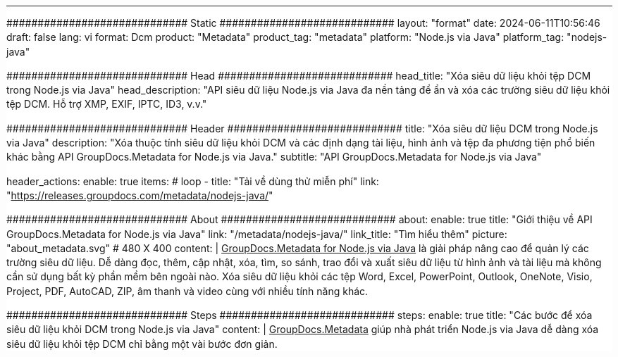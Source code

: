 


---
############################# Static ############################
layout: "format"
date:  2024-06-11T10:56:46
draft: false
lang: vi
format: Dcm
product: "Metadata"
product_tag: "metadata"
platform: "Node.js via Java"
platform_tag: "nodejs-java"

############################# Head ############################
head_title: "Xóa siêu dữ liệu khỏi tệp DCM trong Node.js via Java"
head_description: "API siêu dữ liệu Node.js via Java đa nền tảng để ẩn và xóa các trường siêu dữ liệu khỏi tệp DCM. Hỗ trợ XMP, EXIF, IPTC, ID3, v.v."

############################# Header ############################
title: "Xóa siêu dữ liệu DCM trong Node.js via Java" 
description: "Xóa thuộc tính siêu dữ liệu khỏi DCM và các định dạng tài liệu, hình ảnh và tệp đa phương tiện phổ biến khác bằng API GroupDocs.Metadata for Node.js via Java."
subtitle: "API GroupDocs.Metadata for Node.js via Java" 

header_actions:
  enable: true
  items:
    #  loop
    - title: "Tải về dùng thử miễn phí"
      link: "https://releases.groupdocs.com/metadata/nodejs-java/"
      
############################# About ############################
about:
    enable: true
    title: "Giới thiệu về API GroupDocs.Metadata for Node.js via Java"
    link: "/metadata/nodejs-java/"
    link_title: "Tìm hiểu thêm"
    picture: "about_metadata.svg" # 480 X 400
    content: |
       [GroupDocs.Metadata for Node.js via Java](/metadata/nodejs-java/) là giải pháp nâng cao để quản lý các trường siêu dữ liệu. Dễ dàng đọc, thêm, cập nhật, xóa, tìm, so sánh, trao đổi và xuất siêu dữ liệu từ hình ảnh và tài liệu mà không cần sử dụng bất kỳ phần mềm bên ngoài nào. Xóa siêu dữ liệu khỏi các tệp Word, Excel, PowerPoint, Outlook, OneNote, Visio, Project, PDF, AutoCAD, ZIP, âm thanh và video cùng với nhiều tính năng khác.

############################# Steps ############################
steps:
    enable: true
    title: "Các bước để xóa siêu dữ liệu khỏi DCM trong Node.js via Java"
    content: |
      [GroupDocs.Metadata](https://products.groupdocs.com/metadata/nodejs-java/) giúp nhà phát triển Node.js via Java dễ dàng xóa siêu dữ liệu khỏi tệp DCM chỉ bằng một vài bước đơn giản.
      